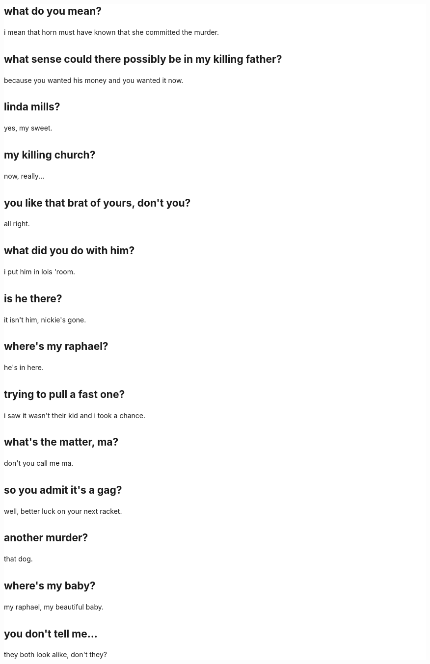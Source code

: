 ## what do you mean?
i mean that horn must have known that she committed the murder.

## what sense could there possibly be in my killing father?
because you wanted his money and you wanted it now.

## linda mills?
yes, my sweet.

## my killing church?
now, really...

## you like that brat of yours, don't you?
all right.

## what did you do with him?
i put him in lois 'room.

## is he there?
it isn't him, nickie's gone.

## where's my raphael?
he's in here.

## trying to pull a fast one?
i saw it wasn't their kid and i took a chance.

## what's the matter, ma?
don't you call me ma.

## so you admit it's a gag?
well, better luck on your next racket.

## another murder?
that dog.

## where's my baby?
my raphael, my beautiful baby.

## you don't tell me...
they both look alike, don't they?

